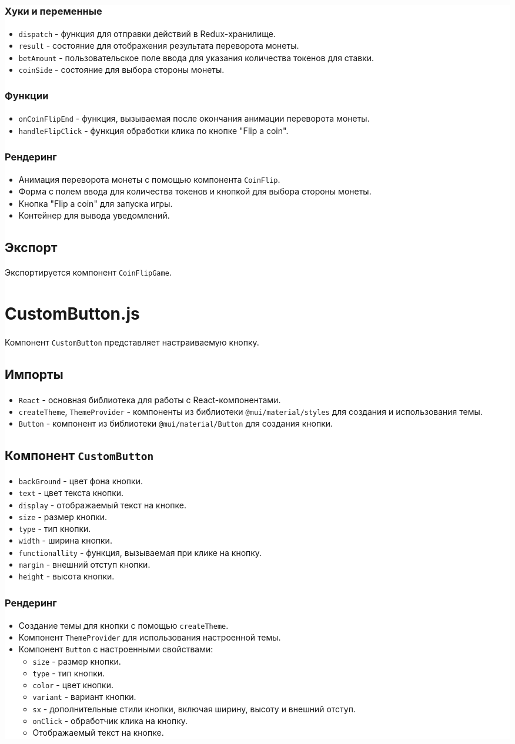 ### Хуки и переменные

- `dispatch` - функция для отправки действий в Redux-хранилище.
- `result` - состояние для отображения результата переворота монеты.
- `betAmount` - пользовательское поле ввода для указания количества токенов для ставки.
- `coinSide` - состояние для выбора стороны монеты.

### Функции

- `onCoinFlipEnd` - функция, вызываемая после окончания анимации переворота монеты.
- `handleFlipClick` - функция обработки клика по кнопке "Flip a coin".

### Рендеринг

- Анимация переворота монеты с помощью компонента `CoinFlip`.
- Форма с полем ввода для количества токенов и кнопкой для выбора стороны монеты.
- Кнопка "Flip a coin" для запуска игры.
- Контейнер для вывода уведомлений.

## Экспорт

Экспортируется компонент `CoinFlipGame`.

# CustomButton.js

Компонент `CustomButton` представляет настраиваемую кнопку.

## Импорты

- `React` - основная библиотека для работы с React-компонентами.
- `createTheme`, `ThemeProvider` - компоненты из библиотеки `@mui/material/styles` для создания и использования темы.
- `Button` - компонент из библиотеки `@mui/material/Button` для создания кнопки.

## Компонент `CustomButton`

- `backGround` - цвет фона кнопки.
- `text` - цвет текста кнопки.
- `display` - отображаемый текст на кнопке.
- `size` - размер кнопки.
- `type` - тип кнопки.
- `width` - ширина кнопки.
- `functionallity` - функция, вызываемая при клике на кнопку.
- `margin` - внешний отступ кнопки.
- `height` - высота кнопки.

### Рендеринг

- Создание темы для кнопки с помощью `createTheme`.
- Компонент `ThemeProvider` для использования настроенной темы.
- Компонент `Button` с настроенными свойствами:
  - `size` - размер кнопки.
  - `type` - тип кнопки.
  - `color` - цвет кнопки.
  - `variant` - вариант кнопки.
  - `sx` - дополнительные стили кнопки, включая ширину, высоту и внешний отступ.
  - `onClick` - обработчик клика на кнопку.
  - Отображаемый текст на кнопке.
